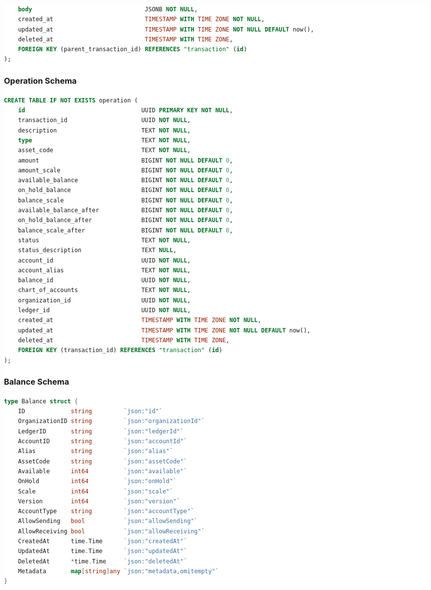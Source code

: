 ```sql
    body                                JSONB NOT NULL,
    created_at                          TIMESTAMP WITH TIME ZONE NOT NULL,
    updated_at                          TIMESTAMP WITH TIME ZONE NOT NULL DEFAULT now(),
    deleted_at                          TIMESTAMP WITH TIME ZONE,
    FOREIGN KEY (parent_transaction_id) REFERENCES "transaction" (id)
);
```

### Operation Schema

```sql
CREATE TABLE IF NOT EXISTS operation (
    id                                 UUID PRIMARY KEY NOT NULL,
    transaction_id                     UUID NOT NULL,
    description                        TEXT NOT NULL,
    type                               TEXT NOT NULL,
    asset_code                         TEXT NOT NULL,
    amount                             BIGINT NOT NULL DEFAULT 0,
    amount_scale                       BIGINT NOT NULL DEFAULT 0,
    available_balance                  BIGINT NOT NULL DEFAULT 0,
    on_hold_balance                    BIGINT NOT NULL DEFAULT 0,
    balance_scale                      BIGINT NOT NULL DEFAULT 0,
    available_balance_after            BIGINT NOT NULL DEFAULT 0,
    on_hold_balance_after              BIGINT NOT NULL DEFAULT 0,
    balance_scale_after                BIGINT NOT NULL DEFAULT 0,
    status                             TEXT NOT NULL,
    status_description                 TEXT NULL,
    account_id                         UUID NOT NULL,
    account_alias                      TEXT NOT NULL,
    balance_id                         UUID NOT NULL,
    chart_of_accounts                  TEXT NOT NULL,
    organization_id                    UUID NOT NULL,
    ledger_id                          UUID NOT NULL,
    created_at                         TIMESTAMP WITH TIME ZONE NOT NULL,
    updated_at                         TIMESTAMP WITH TIME ZONE NOT NULL DEFAULT now(),
    deleted_at                         TIMESTAMP WITH TIME ZONE,
    FOREIGN KEY (transaction_id) REFERENCES "transaction" (id)
);
```

### Balance Schema

```go
type Balance struct {
    ID             string         `json:"id"`
    OrganizationID string         `json:"organizationId"`
    LedgerID       string         `json:"ledgerId"`
    AccountID      string         `json:"accountId"`
    Alias          string         `json:"alias"`
    AssetCode      string         `json:"assetCode"`
    Available      int64          `json:"available"`
    OnHold         int64          `json:"onHold"`
    Scale          int64          `json:"scale"`
    Version        int64          `json:"version"`
    AccountType    string         `json:"accountType"`
    AllowSending   bool           `json:"allowSending"`
    AllowReceiving bool           `json:"allowReceiving"`
    CreatedAt      time.Time      `json:"createdAt"`
    UpdatedAt      time.Time      `json:"updatedAt"`
    DeletedAt      *time.Time     `json:"deletedAt"`
    Metadata       map[string]any `json:"metadata,omitempty"`
}
```
